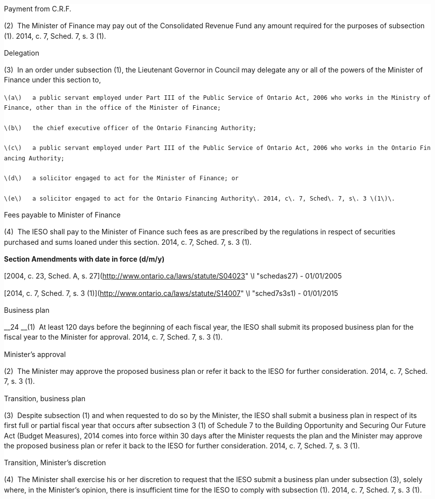Payment from C\.R\.F\.

\(2\)  The Minister of Finance may pay out of the Consolidated Revenue Fund any amount required for the purposes of subsection \(1\)\. 2014, c\. 7, Sched\. 7, s\. 3 \(1\)\.

Delegation

\(3\)  In an order under subsection \(1\), the Lieutenant Governor in Council may delegate any or all of the powers of the Minister of Finance under this section to,

	\(a\)	a public servant employed under Part III of the Public Service of Ontario Act, 2006 who works in the Ministry of Finance, other than in the office of the Minister of Finance;

	\(b\)	the chief executive officer of the Ontario Financing Authority;

	\(c\)	a public servant employed under Part III of the Public Service of Ontario Act, 2006 who works in the Ontario Financing Authority;

	\(d\)	a solicitor engaged to act for the Minister of Finance; or

	\(e\)	a solicitor engaged to act for the Ontario Financing Authority\. 2014, c\. 7, Sched\. 7, s\. 3 \(1\)\.

Fees payable to Minister of Finance

\(4\)  The IESO shall pay to the Minister of Finance such fees as are prescribed by the regulations in respect of securities purchased and sums loaned under this section\. 2014, c\. 7, Sched\. 7, s\. 3 \(1\)\.

__Section Amendments with date in force \(d/m/y\)__

[2004, c\. 23, Sched\. A, s\. 27](http://www.ontario.ca/laws/statute/S04023" \l "schedas27) \- 01/01/2005

[2014, c\. 7, Sched\. 7, s\. 3 \(1\)](http://www.ontario.ca/laws/statute/S14007" \l "sched7s3s1) \- 01/01/2015

Business plan

<a id="BK26"></a>__24 __\(1\)  At least 120 days before the beginning of each fiscal year, the IESO shall submit its proposed business plan for the fiscal year to the Minister for approval\. 2014, c\. 7, Sched\. 7, s\. 3 \(1\)\.

Minister’s approval

\(2\)  The Minister may approve the proposed business plan or refer it back to the IESO for further consideration\. 2014, c\. 7, Sched\. 7, s\. 3 \(1\)\.

Transition, business plan

\(3\)  Despite subsection \(1\) and when requested to do so by the Minister, the IESO shall submit a business plan in respect of its first full or partial fiscal year that occurs after subsection 3 \(1\) of Schedule 7 to the Building Opportunity and Securing Our Future Act \(Budget Measures\), 2014 comes into force within 30 days after the Minister requests the plan and the Minister may approve the proposed business plan or refer it back to the IESO for further consideration\. 2014, c\. 7, Sched\. 7, s\. 3 \(1\)\.

Transition, Minister’s discretion

\(4\)  The Minister shall exercise his or her discretion to request that the IESO submit a business plan under subsection \(3\), solely where, in the Minister’s opinion, there is insufficient time for the IESO to comply with subsection \(1\)\. 2014, c\. 7, Sched\. 7, s\. 3 \(1\)\.
